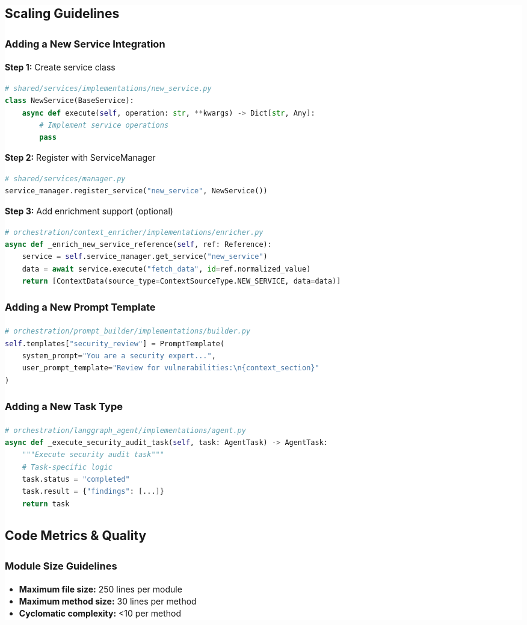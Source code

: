 ## Scaling Guidelines

### Adding a New Service Integration

**Step 1:** Create service class
```python
# shared/services/implementations/new_service.py
class NewService(BaseService):
    async def execute(self, operation: str, **kwargs) -> Dict[str, Any]:
        # Implement service operations
        pass
```

**Step 2:** Register with ServiceManager
```python
# shared/services/manager.py
service_manager.register_service("new_service", NewService())
```

**Step 3:** Add enrichment support (optional)
```python
# orchestration/context_enricher/implementations/enricher.py
async def _enrich_new_service_reference(self, ref: Reference):
    service = self.service_manager.get_service("new_service")
    data = await service.execute("fetch_data", id=ref.normalized_value)
    return [ContextData(source_type=ContextSourceType.NEW_SERVICE, data=data)]
```

### Adding a New Prompt Template

```python
# orchestration/prompt_builder/implementations/builder.py
self.templates["security_review"] = PromptTemplate(
    system_prompt="You are a security expert...",
    user_prompt_template="Review for vulnerabilities:\n{context_section}"
)
```

### Adding a New Task Type

```python
# orchestration/langgraph_agent/implementations/agent.py
async def _execute_security_audit_task(self, task: AgentTask) -> AgentTask:
    """Execute security audit task"""
    # Task-specific logic
    task.status = "completed"
    task.result = {"findings": [...]}
    return task
```

## Code Metrics & Quality

### Module Size Guidelines
- **Maximum file size:** 250 lines per module
- **Maximum method size:** 30 lines per method
- **Cyclomatic complexity:** <10 per method
